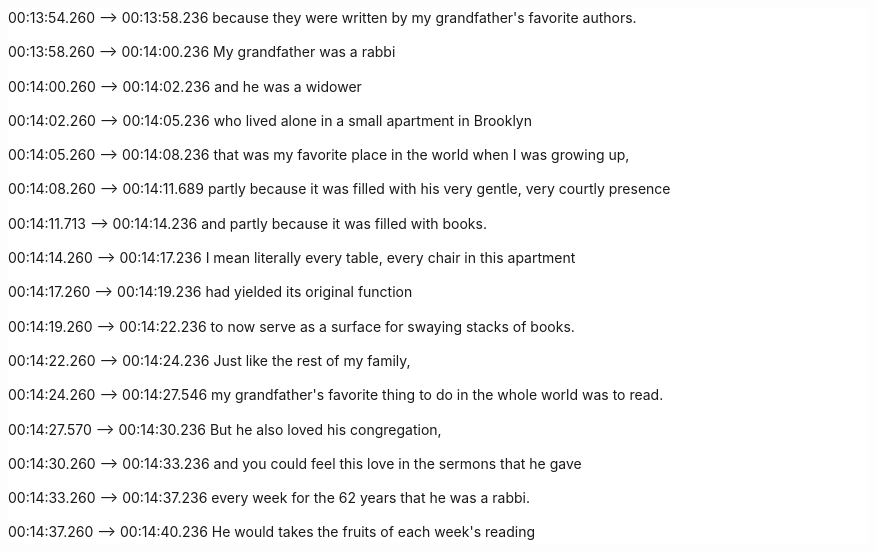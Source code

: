 00:13:54.260 --> 00:13:58.236
because they were written
by my grandfather's favorite authors.

00:13:58.260 --> 00:14:00.236
My grandfather was a rabbi

00:14:00.260 --> 00:14:02.236
and he was a widower

00:14:02.260 --> 00:14:05.236
who lived alone in a small
apartment in Brooklyn

00:14:05.260 --> 00:14:08.236
that was my favorite place
in the world when I was growing up,

00:14:08.260 --> 00:14:11.689
partly because it was filled with
his very gentle, very courtly presence

00:14:11.713 --> 00:14:14.236
and partly because
it was filled with books.

00:14:14.260 --> 00:14:17.236
I mean literally every table,
every chair in this apartment

00:14:17.260 --> 00:14:19.236
had yielded its original function

00:14:19.260 --> 00:14:22.236
to now serve as a surface
for swaying stacks of books.

00:14:22.260 --> 00:14:24.236
Just like the rest of my family,

00:14:24.260 --> 00:14:27.546
my grandfather's favorite thing to do
in the whole world was to read.

00:14:27.570 --> 00:14:30.236
But he also loved his congregation,

00:14:30.260 --> 00:14:33.236
and you could feel this love
in the sermons that he gave

00:14:33.260 --> 00:14:37.236
every week for the 62 years
that he was a rabbi.

00:14:37.260 --> 00:14:40.236
He would takes the fruits
of each week's reading
